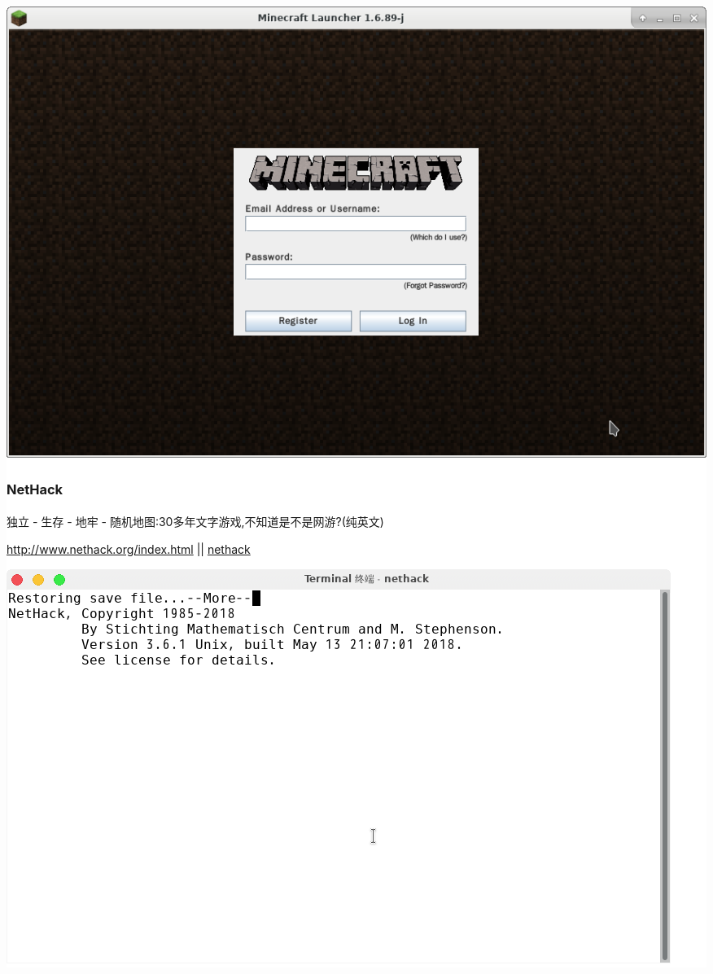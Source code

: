 ![截图\_2018-07-05\_17-22-28](README-max.assets/截图_2018-07-05_17-22-28.png)

### NetHack

独立 - 生存 - 地牢 - 随机地图:30多年文字游戏,不知道是不是网游?(纯英文)

http://www.nethack.org/index.html \|\|
[nethack](https://www.archlinux.org/packages/community/x86_64/nethack/)

![截图\_2018-07-06\_10-08-00](README-max.assets/截图_2018-07-06_10-08-00.png)
